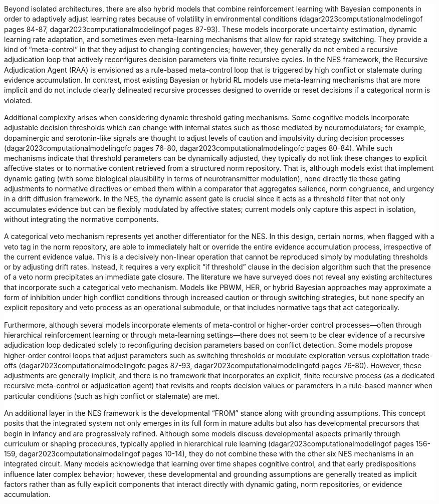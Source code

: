 Beyond isolated architectures, there are also hybrid models that combine reinforcement learning with Bayesian components in order to adaptively adjust learning rates because of volatility in environmental conditions (dagar2023computationalmodelingof pages 84-87, dagar2023computationalmodelingof pages 87-93). These models incorporate uncertainty estimation, dynamic learning rate adaptation, and sometimes even meta-learning mechanisms that allow for rapid strategy switching. They provide a kind of “meta-control” in that they adjust to changing contingencies; however, they generally do not embed a recursive adjudication loop that actively reconfigures decision parameters via finite recursive cycles. In the NES framework, the Recursive Adjudication Agent (RAA) is envisioned as a rule-based meta-control loop that is triggered by high conflict or stalemate during evidence accumulation. In contrast, most existing Bayesian or hybrid RL models use meta-learning mechanisms that are more implicit and do not include clearly delineated recursive processes designed to override or reset decisions if a categorical norm is violated.

Additional complexity arises when considering dynamic threshold gating mechanisms. Some cognitive models incorporate adjustable decision thresholds which can change with internal states such as those mediated by neuromodulators; for example, dopaminergic and serotonin-like signals are thought to adjust levels of caution and impulsivity during decision processes (dagar2023computationalmodelingofc pages 76-80, dagar2023computationalmodelingofc pages 80-84). While such mechanisms indicate that threshold parameters can be dynamically adjusted, they typically do not link these changes to explicit affective states or to normative content retrieved from a structured norm repository. That is, although models exist that implement dynamic gating (with some biological plausibility in terms of neurotransmitter modulation), none directly tie these gating adjustments to normative directives or embed them within a comparator that aggregates salience, norm congruence, and urgency in a drift diffusion framework. In the NES, the dynamic assent gate is crucial since it acts as a threshold filter that not only accumulates evidence but can be flexibly modulated by affective states; current models only capture this aspect in isolation, without integrating the normative components.

A categorical veto mechanism represents yet another differentiator for the NES. In this design, certain norms, when flagged with a veto tag in the norm repository, are able to immediately halt or override the entire evidence accumulation process, irrespective of the current evidence value. This is a decisively non-linear operation that cannot be reproduced simply by modulating thresholds or by adjusting drift rates. Instead, it requires a very explicit “if threshold” clause in the decision algorithm such that the presence of a veto norm precipitates an immediate gate closure. The literature we have surveyed does not reveal any existing architectures that incorporate such a categorical veto mechanism. Models like PBWM, HER, or hybrid Bayesian approaches may approximate a form of inhibition under high conflict conditions through increased caution or through switching strategies, but none specify an explicit repository and veto process as an operational submodule, or that includes normative tags that act categorically.

Furthermore, although several models incorporate elements of meta-control or higher-order control processes—often through hierarchical reinforcement learning or through meta-learning settings—there does not seem to be clear evidence of a recursive adjudication loop dedicated solely to reconfiguring decision parameters based on conflict detection. Some models propose higher-order control loops that adjust parameters such as switching thresholds or modulate exploration versus exploitation trade-offs (dagar2023computationalmodelingofc pages 87-93, dagar2023computationalmodelingofd pages 76-80). However, these adjustments are generally implicit, and there is no framework that incorporates an explicit, finite recursive process (as a dedicated recursive meta-control or adjudication agent) that revisits and reopts decision values or parameters in a rule-based manner when particular conditions (such as high conflict or stalemate) are met.

An additional layer in the NES framework is the developmental “FROM” stance along with grounding assumptions. This concept posits that the integrated system not only emerges in its full form in mature adults but also has developmental precursors that begin in infancy and are progressively refined. Although some models discuss developmental aspects primarily through curriculum or shaping procedures, typically applied in hierarchical rule learning (dagar2023computationalmodelingof pages 156-159, dagar2023computationalmodelingof pages 10-14), they do not combine these with the other six NES mechanisms in an integrated circuit. Many models acknowledge that learning over time shapes cognitive control, and that early predispositions influence later complex behavior; however, these developmental and grounding assumptions are generally treated as implicit factors rather than as fully explicit components that interact directly with dynamic gating, norm repositories, or evidence accumulation.
